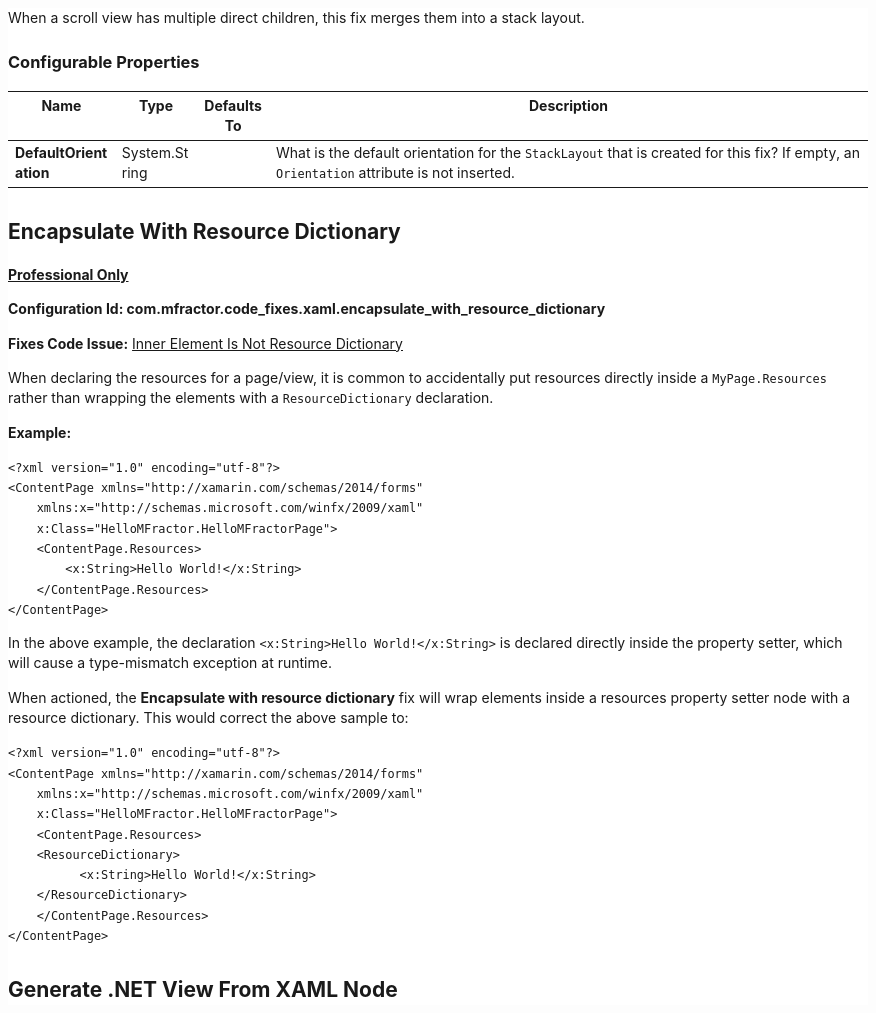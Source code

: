 When a scroll view has multiple direct children, this fix merges them into a stack layout.


### Configurable Properties

| Name | Type | Defaults To | Description |
|------|------|-------------|-------------|
| **DefaultOrientation** | System.String |  | What is the default orientation for the `StackLayout` that is created for this fix? If empty, an `Orientation` attribute is not inserted. |

## Encapsulate With Resource Dictionary

**[Professional Only](https://www.mfractor.com/buy?utm_source=docs&utm_medium=professional_only)**

**Configuration Id: com.mfractor.code_fixes.xaml.encapsulate_with_resource_dictionary**

**Fixes Code Issue:** [Inner Element Is Not Resource Dictionary](/code-analysis/xaml.md#inner-element-is-not-resource-dictionary)

When declaring the resources for a page/view, it is common to accidentally put resources directly inside a `MyPage.Resources` rather than wrapping the elements with a `ResourceDictionary` declaration.

**Example:**
```
<?xml version="1.0" encoding="utf-8"?>
<ContentPage xmlns="http://xamarin.com/schemas/2014/forms"
	xmlns:x="http://schemas.microsoft.com/winfx/2009/xaml"
	x:Class="HelloMFractor.HelloMFractorPage">
	<ContentPage.Resources>
		<x:String>Hello World!</x:String>
	</ContentPage.Resources>
</ContentPage>
```

In the above example, the declaration `<x:String>Hello World!</x:String>` is declared directly inside the property setter, which will cause a type-mismatch exception at runtime.

When actioned, the **Encapsulate with resource dictionary** fix will wrap elements inside a resources property setter node with a resource dictionary. This would correct the above sample to:

```
<?xml version="1.0" encoding="utf-8"?>
<ContentPage xmlns="http://xamarin.com/schemas/2014/forms"
	xmlns:x="http://schemas.microsoft.com/winfx/2009/xaml"
	x:Class="HelloMFractor.HelloMFractorPage">
	<ContentPage.Resources>
    <ResourceDictionary>
		  <x:String>Hello World!</x:String>
    </ResourceDictionary>
	</ContentPage.Resources>
</ContentPage>
```



## Generate .NET View From XAML Node
